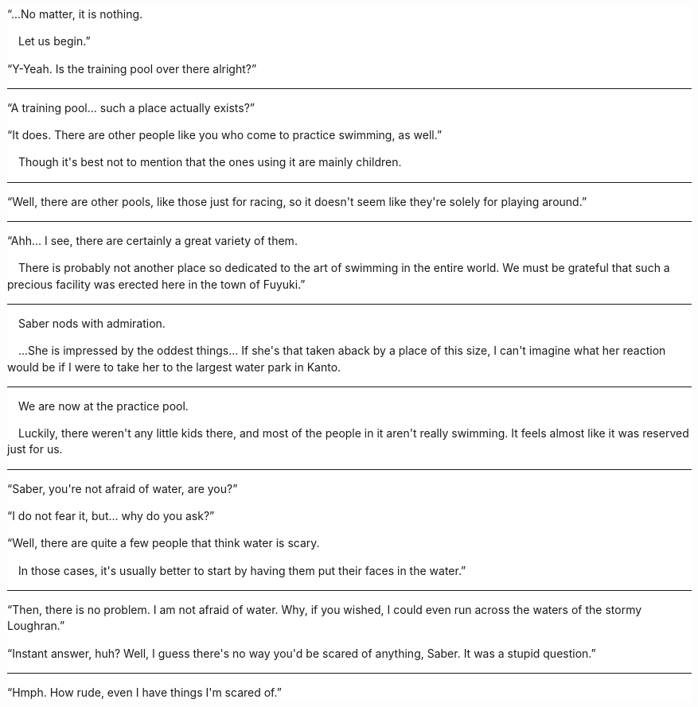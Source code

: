   
“...No matter, it is nothing.  
  
　Let us begin.”  
  
“Y-Yeah. Is the training pool over there alright?”  
  
---  
  
“A training pool... such a place actually exists?”  
  
“It does. There are other people like you who come to practice swimming, as well.”  
  
　Though it's best not to mention that the ones using it are mainly children.  
  
---  
  
“Well, there are other pools, like those just for racing, so it doesn't seem like they're solely for playing around.”  
  
---  
  
“Ahh... I see, there are certainly a great variety of them.  
  
　There is probably not another place so dedicated to the art of swimming in the entire world. We must be grateful that such a precious facility was erected here in the town of Fuyuki.”  
  
---  
  
　Saber nods with admiration.  
  
　...She is impressed by the oddest things... If she's that taken aback by a place of this size, I can't imagine what her reaction would be if I were to take her to the largest water park in Kanto.  
  
---  
  
　We are now at the practice pool.  
  
　Luckily, there weren't any little kids there, and most of the people in it aren't really swimming. It feels almost like it was reserved just for us.  
  
---  
  
“Saber, you're not afraid of water, are you?”  
  
“I do not fear it, but... why do you ask?”  
  
“Well, there are quite a few people that think water is scary.  
  
　In those cases, it's usually better to start by having them put their faces in the water.”  
  
---  
  
“Then, there is no problem. I am not afraid of water. Why, if you wished, I could even run across the waters of the stormy Loughran.”  
  
“Instant answer, huh? Well, I guess there's no way you'd be scared of anything, Saber. It was a stupid question.”  
  
---  
  
“Hmph. How rude, even I have things I'm scared of.”  
  